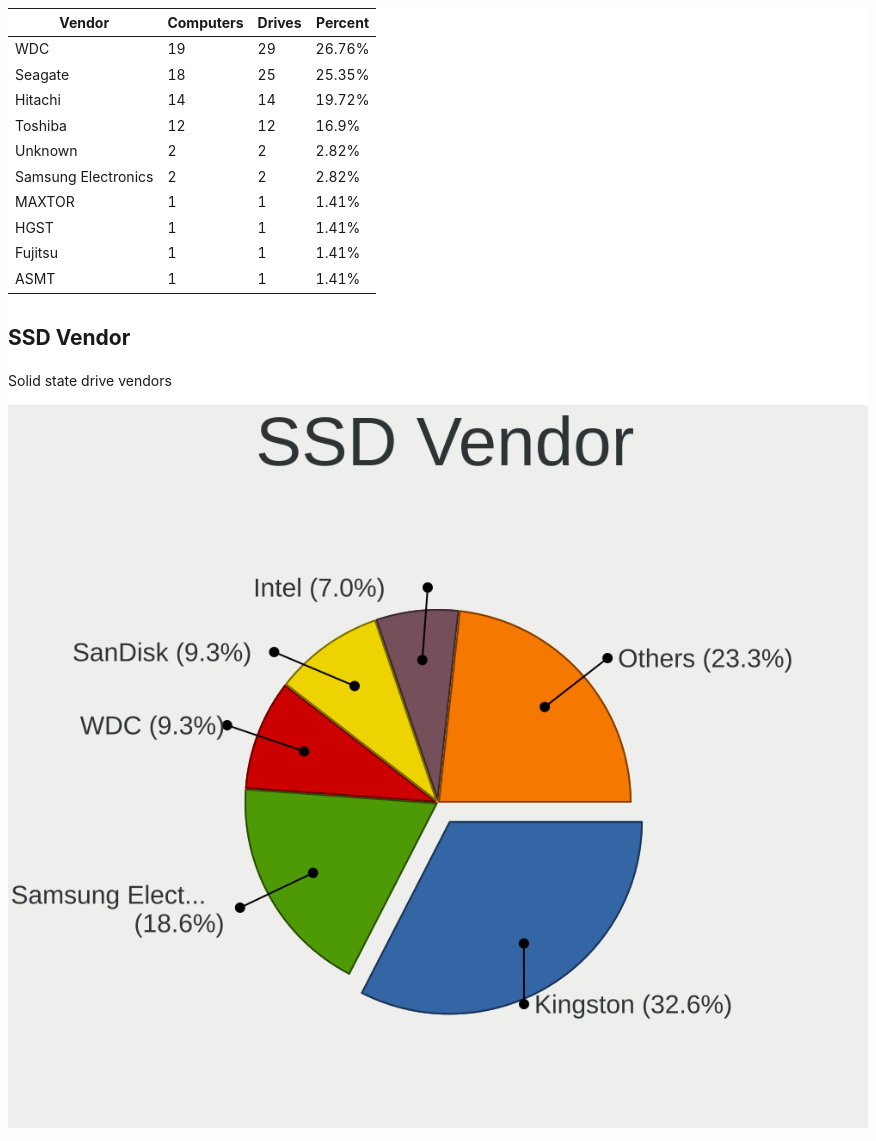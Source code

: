
| Vendor              | Computers | Drives | Percent |
|---------------------|-----------|--------|---------|
| WDC                 | 19        | 29     | 26.76%  |
| Seagate             | 18        | 25     | 25.35%  |
| Hitachi             | 14        | 14     | 19.72%  |
| Toshiba             | 12        | 12     | 16.9%   |
| Unknown             | 2         | 2      | 2.82%   |
| Samsung Electronics | 2         | 2      | 2.82%   |
| MAXTOR              | 1         | 1      | 1.41%   |
| HGST                | 1         | 1      | 1.41%   |
| Fujitsu             | 1         | 1      | 1.41%   |
| ASMT                | 1         | 1      | 1.41%   |

SSD Vendor
----------

Solid state drive vendors

![SSD Vendor](./All/images/pie_chart/drive_ssd_vendor.svg)
